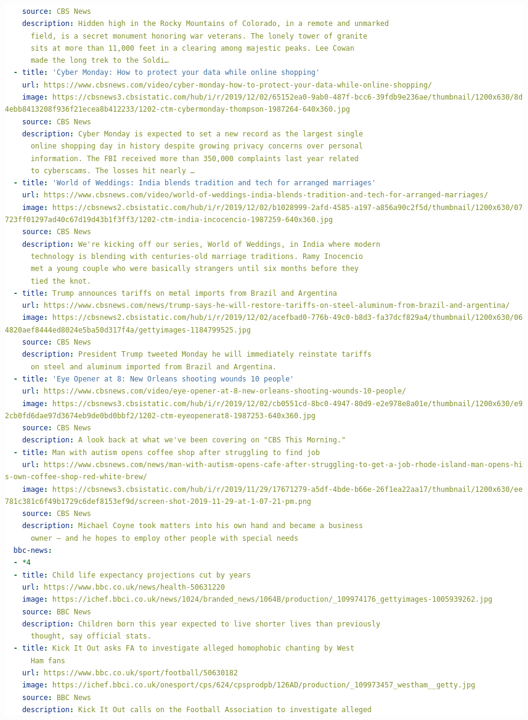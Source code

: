 ```yaml
    source: CBS News
    description: Hidden high in the Rocky Mountains of Colorado, in a remote and unmarked
      field, is a secret monument honoring war veterans. The lonely tower of granite
      sits at more than 11,000 feet in a clearing among majestic peaks. Lee Cowan
      made the long trek to the Soldi…
  - title: 'Cyber Monday: How to protect your data while online shopping'
    url: https://www.cbsnews.com/video/cyber-monday-how-to-protect-your-data-while-online-shopping/
    image: https://cbsnews3.cbsistatic.com/hub/i/r/2019/12/02/65152ea0-9ab0-487f-bcc6-39fdb9e236ae/thumbnail/1200x630/8d4ebb8413208f936f21ecea8b412233/1202-ctm-cybermonday-thompson-1987264-640x360.jpg
    source: CBS News
    description: Cyber Monday is expected to set a new record as the largest single
      online shopping day in history despite growing privacy concerns over personal
      information. The FBI received more than 350,000 complaints last year related
      to cyberscams. The losses hit nearly …
  - title: 'World of Weddings: India blends tradition and tech for arranged marriages'
    url: https://www.cbsnews.com/video/world-of-weddings-india-blends-tradition-and-tech-for-arranged-marriages/
    image: https://cbsnews2.cbsistatic.com/hub/i/r/2019/12/02/b1028999-2afd-4585-a197-a856a90c2f5d/thumbnail/1200x630/07723ff01297ad40c67d19d43b1f3ff3/1202-ctm-india-incocencio-1987259-640x360.jpg
    source: CBS News
    description: We're kicking off our series, World of Weddings, in India where modern
      technology is blending with centuries-old marriage traditions. Ramy Inocencio
      met a young couple who were basically strangers until six months before they
      tied the knot.
  - title: Trump announces tariffs on metal imports from Brazil and Argentina
    url: https://www.cbsnews.com/news/trump-says-he-will-restore-tariffs-on-steel-aluminum-from-brazil-and-argentina/
    image: https://cbsnews2.cbsistatic.com/hub/i/r/2019/12/02/acefbad0-776b-49c0-b8d3-fa37dcf829a4/thumbnail/1200x630/064820aef8444ed8024e5ba50d317f4a/gettyimages-1184799525.jpg
    source: CBS News
    description: President Trump tweeted Monday he will immediately reinstate tariffs
      on steel and aluminum imported from Brazil and Argentina.
  - title: 'Eye Opener at 8: New Orleans shooting wounds 10 people'
    url: https://www.cbsnews.com/video/eye-opener-at-8-new-orleans-shooting-wounds-10-people/
    image: https://cbsnews3.cbsistatic.com/hub/i/r/2019/12/02/cb0551cd-8bc0-4947-80d9-e2e978e8a01e/thumbnail/1200x630/e92cb0fd6dae97d3674eb9de0bd0bbf2/1202-ctm-eyeopenerat8-1987253-640x360.jpg
    source: CBS News
    description: A look back at what we've been covering on "CBS This Morning."
  - title: Man with autism opens coffee shop after struggling to find job
    url: https://www.cbsnews.com/news/man-with-autism-opens-cafe-after-struggling-to-get-a-job-rhode-island-man-opens-his-own-coffee-shop-red-white-brew/
    image: https://cbsnews3.cbsistatic.com/hub/i/r/2019/11/29/17671279-a5df-4bde-b66e-26f1ea22aa17/thumbnail/1200x630/ee781c381c6f49b1729c6def8153ef9d/screen-shot-2019-11-29-at-1-07-21-pm.png
    source: CBS News
    description: Michael Coyne took matters into his own hand and became a business
      owner – and he hopes to employ other people with special needs
  bbc-news:
  - *4
  - title: Child life expectancy projections cut by years
    url: https://www.bbc.co.uk/news/health-50631220
    image: https://ichef.bbci.co.uk/news/1024/branded_news/1064B/production/_109974176_gettyimages-1005939262.jpg
    source: BBC News
    description: Children born this year expected to live shorter lives than previously
      thought, say official stats.
  - title: Kick It Out asks FA to investigate alleged homophobic chanting by West
      Ham fans
    url: https://www.bbc.co.uk/sport/football/50630182
    image: https://ichef.bbci.co.uk/onesport/cps/624/cpsprodpb/126AD/production/_109973457_westham__getty.jpg
    source: BBC News
    description: Kick It Out calls on the Football Association to investigate alleged
```